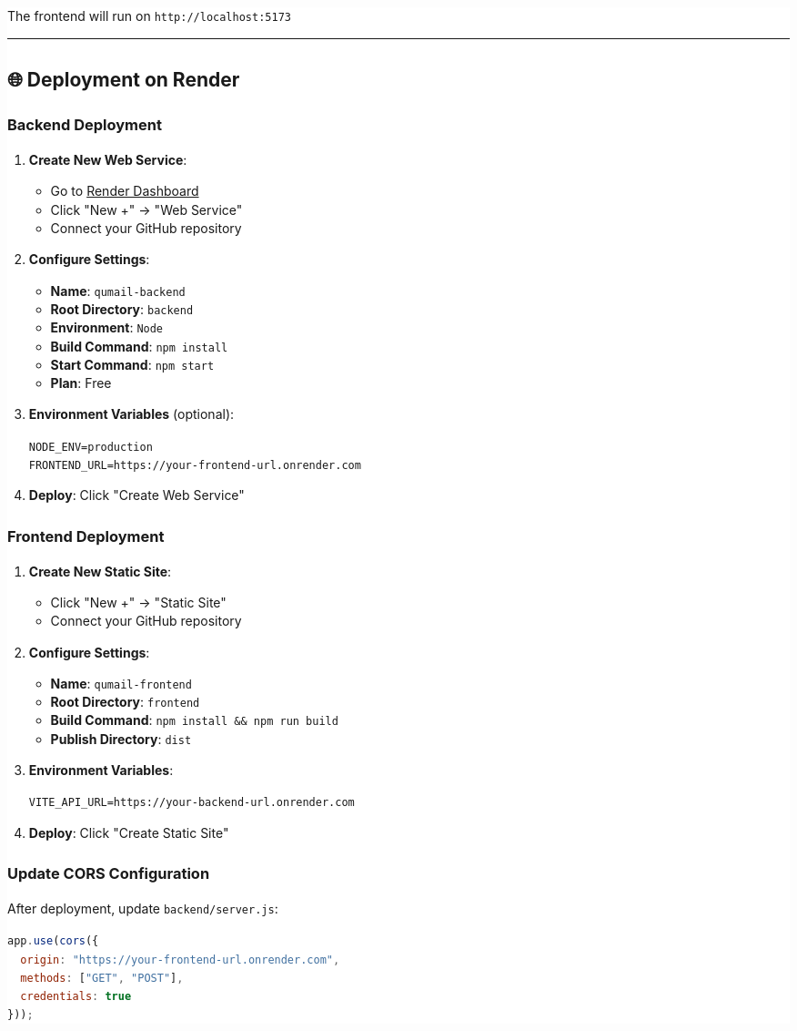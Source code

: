 The frontend will run on `http://localhost:5173`

---

## 🌐 Deployment on Render

### Backend Deployment

1. **Create New Web Service**:
   - Go to [Render Dashboard](https://dashboard.render.com)
   - Click "New +" → "Web Service"
   - Connect your GitHub repository

2. **Configure Settings**:
   - **Name**: `qumail-backend`
   - **Root Directory**: `backend`
   - **Environment**: `Node`
   - **Build Command**: `npm install`
   - **Start Command**: `npm start`
   - **Plan**: Free

3. **Environment Variables** (optional):
   ```
   NODE_ENV=production
   FRONTEND_URL=https://your-frontend-url.onrender.com
   ```

4. **Deploy**: Click "Create Web Service"

### Frontend Deployment

1. **Create New Static Site**:
   - Click "New +" → "Static Site"
   - Connect your GitHub repository

2. **Configure Settings**:
   - **Name**: `qumail-frontend`
   - **Root Directory**: `frontend`
   - **Build Command**: `npm install && npm run build`
   - **Publish Directory**: `dist`

3. **Environment Variables**:
   ```
   VITE_API_URL=https://your-backend-url.onrender.com
   ```

4. **Deploy**: Click "Create Static Site"

### Update CORS Configuration

After deployment, update `backend/server.js`:

```javascript
app.use(cors({
  origin: "https://your-frontend-url.onrender.com",
  methods: ["GET", "POST"],
  credentials: true
}));
```
